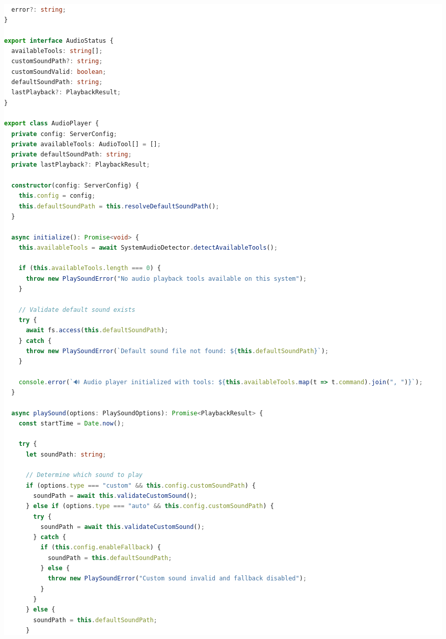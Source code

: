 ```typescript
  error?: string;
}

export interface AudioStatus {
  availableTools: string[];
  customSoundPath?: string;
  customSoundValid: boolean;
  defaultSoundPath: string;
  lastPlayback?: PlaybackResult;
}

export class AudioPlayer {
  private config: ServerConfig;
  private availableTools: AudioTool[] = [];
  private defaultSoundPath: string;
  private lastPlayback?: PlaybackResult;

  constructor(config: ServerConfig) {
    this.config = config;
    this.defaultSoundPath = this.resolveDefaultSoundPath();
  }

  async initialize(): Promise<void> {
    this.availableTools = await SystemAudioDetector.detectAvailableTools();
    
    if (this.availableTools.length === 0) {
      throw new PlaySoundError("No audio playback tools available on this system");
    }

    // Validate default sound exists
    try {
      await fs.access(this.defaultSoundPath);
    } catch {
      throw new PlaySoundError(`Default sound file not found: ${this.defaultSoundPath}`);
    }

    console.error(`🔊 Audio player initialized with tools: ${this.availableTools.map(t => t.command).join(", ")}`);
  }

  async playSound(options: PlaySoundOptions): Promise<PlaybackResult> {
    const startTime = Date.now();

    try {
      let soundPath: string;

      // Determine which sound to play
      if (options.type === "custom" && this.config.customSoundPath) {
        soundPath = await this.validateCustomSound();
      } else if (options.type === "auto" && this.config.customSoundPath) {
        try {
          soundPath = await this.validateCustomSound();
        } catch {
          if (this.config.enableFallback) {
            soundPath = this.defaultSoundPath;
          } else {
            throw new PlaySoundError("Custom sound invalid and fallback disabled");
          }
        }
      } else {
        soundPath = this.defaultSoundPath;
      }

```